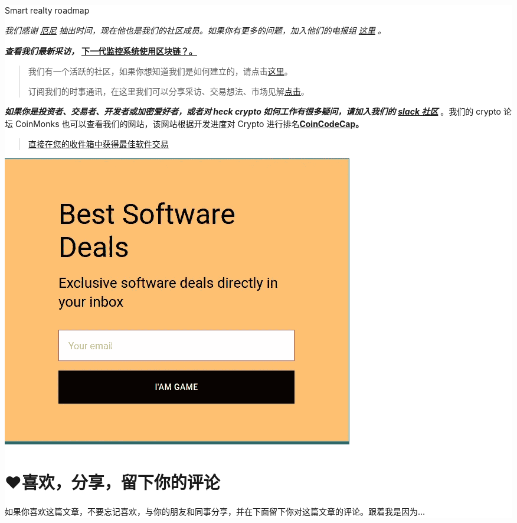 Smart realty roadmap

*我们感谢* [*厄尼*](https://www.linkedin.com/in/ernie-wong/) *抽出时间，现在他也是我们的社区成员。如果你有更多的问题，加入他们的电报组* [*这里*](https://t.me/joinchat/BaF91g_sD4e0Jrmv5Idisg) *。*

***查看我们最新采访，*** [**下一代监控系统使用区块链？。**](https://hackernoon.com/next-generation-surveillance-system-using-blockchain-be520137b3f1)

> 我们有一个活跃的社区，如果你想知道我们是如何建立的，请点击[这里](https://hackernoon.com/how-i-am-building-an-open-slack-community-to-help-myself-and-other-to-learn-about-crypto-971be905be0d)。
> 
> 订阅我们的时事通讯，在这里我们可以分享采访、交易想法、市场见解[点击](https://www.getrevue.co/profile/CoinMonks)。

***如果你是投资者、交易者、开发者或加密爱好者，或者对 heck crypto 如何工作有很多疑问，请加入我们的*** [***slack 社区***](https://goo.gl/3Ex81z) 。我们的 crypto 论坛 CoinMonks 也可以查看我们的网站，该网站根据开发进度对 Crypto 进行排名[**CoinCodeCap**](http://www.coincodecap.com)**。**

> [直接在您的收件箱中获得最佳软件交易](https://coincodecap.com/?utm_source=coinmonks)

[![](img/7c0b3dfdcbfea594cc0ae7d4f9bf6fcb.png)](https://coincodecap.com/?utm_source=coinmonks)

# ❤️喜欢，分享，留下你的评论

如果你喜欢这篇文章，不要忘记喜欢，与你的朋友和同事分享，并在下面留下你对这篇文章的评论。跟着我是因为…
